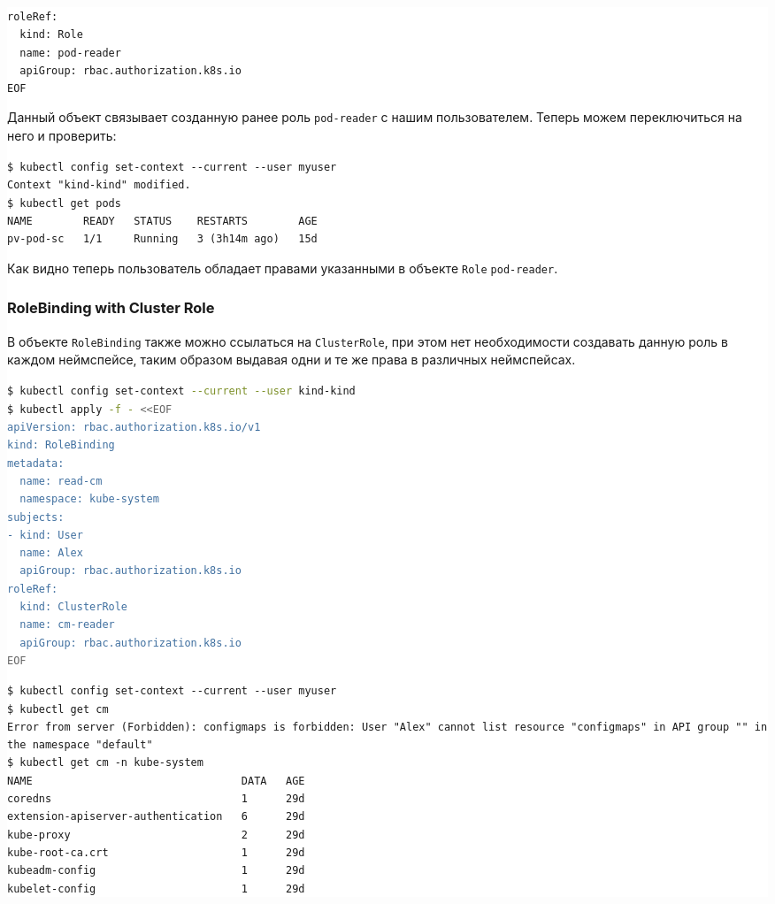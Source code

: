 ```bash
roleRef:
  kind: Role
  name: pod-reader
  apiGroup: rbac.authorization.k8s.io
EOF
```
Данный объект связывает созданную ранее роль `pod-reader` с нашим пользователем. Теперь можем
переключиться на него и проверить:
```console
$ kubectl config set-context --current --user myuser
Context "kind-kind" modified.
$ kubectl get pods
NAME        READY   STATUS    RESTARTS        AGE
pv-pod-sc   1/1     Running   3 (3h14m ago)   15d
```
Как видно теперь пользователь обладает правами указанными в объекте `Role` `pod-reader`.

### RoleBinding with Cluster Role
В объекте `RoleBinding` также можно ссылаться на `ClusterRole`, при этом нет необходимости создавать
данную роль в каждом неймспейсе, таким образом выдавая одни и те же права в различных неймспейсах.

```bash
$ kubectl config set-context --current --user kind-kind
$ kubectl apply -f - <<EOF
apiVersion: rbac.authorization.k8s.io/v1
kind: RoleBinding
metadata:
  name: read-cm
  namespace: kube-system
subjects:
- kind: User
  name: Alex
  apiGroup: rbac.authorization.k8s.io
roleRef:
  kind: ClusterRole
  name: cm-reader
  apiGroup: rbac.authorization.k8s.io
EOF
```

```console
$ kubectl config set-context --current --user myuser
$ kubectl get cm
Error from server (Forbidden): configmaps is forbidden: User "Alex" cannot list resource "configmaps" in API group "" in the namespace "default"
$ kubectl get cm -n kube-system
NAME                                 DATA   AGE
coredns                              1      29d
extension-apiserver-authentication   6      29d
kube-proxy                           2      29d
kube-root-ca.crt                     1      29d
kubeadm-config                       1      29d
kubelet-config                       1      29d
```
